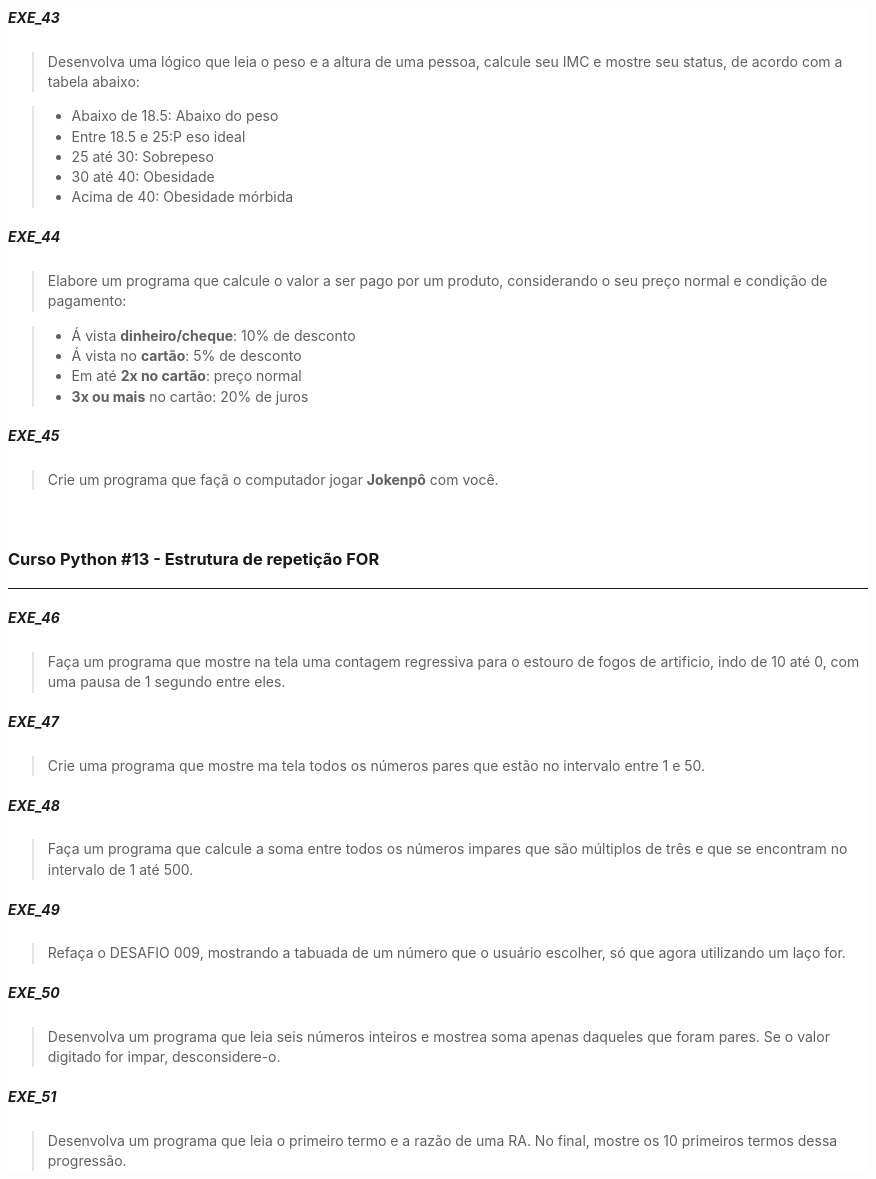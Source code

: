 ##### **EXE_43**

> Desenvolva uma lógico que leia o peso e a altura de uma pessoa, calcule seu IMC e mostre seu status, de acordo com a tabela abaixo:

> - Abaixo de 18.5: Abaixo do peso
> - Entre 18.5 e 25:P eso ideal
> - 25 até 30: Sobrepeso
> - 30 até 40: Obesidade
> - Acima de 40: Obesidade mórbida

##### **EXE_44**

> Elabore um programa que calcule o valor a ser pago por um produto, considerando o seu preço normal e condição de pagamento:

> - Á vista **dinheiro/cheque**: 10% de desconto
> - Á vista no **cartão**: 5% de desconto
> - Em até **2x no cartão**: preço normal
> - **3x ou mais** no cartão: 20% de juros

##### **EXE_45**

> Crie um programa que façã o computador jogar **Jokenpô** com você.

&nbsp;
### Curso Python #13 - Estrutura de repetição FOR

---

##### **EXE_46**

> Faça um programa que mostre na tela uma contagem regressiva para o estouro de fogos de artificio, indo de 10 até 0, com uma pausa de 1 segundo entre eles.

##### **EXE_47**

> Crie uma programa que mostre ma tela todos os números pares que estão no intervalo entre 1 e 50.

##### **EXE_48**

> Faça um programa que calcule a soma entre todos os números impares que são múltiplos de três e que se encontram no intervalo de 1 até 500.

##### **EXE_49**

> Refaça o DESAFIO 009, mostrando a tabuada de um número que o usuário escolher, só que agora utilizando um laço for.

##### **EXE_50**

> Desenvolva um programa que leia seis números inteiros e mostrea soma apenas daqueles que foram pares. Se o valor digitado for impar, desconsidere-o.

##### **EXE_51**

> Desenvolva um programa que leia o primeiro termo e a razão de uma RA. No final, mostre os 10 primeiros termos dessa progressão.
